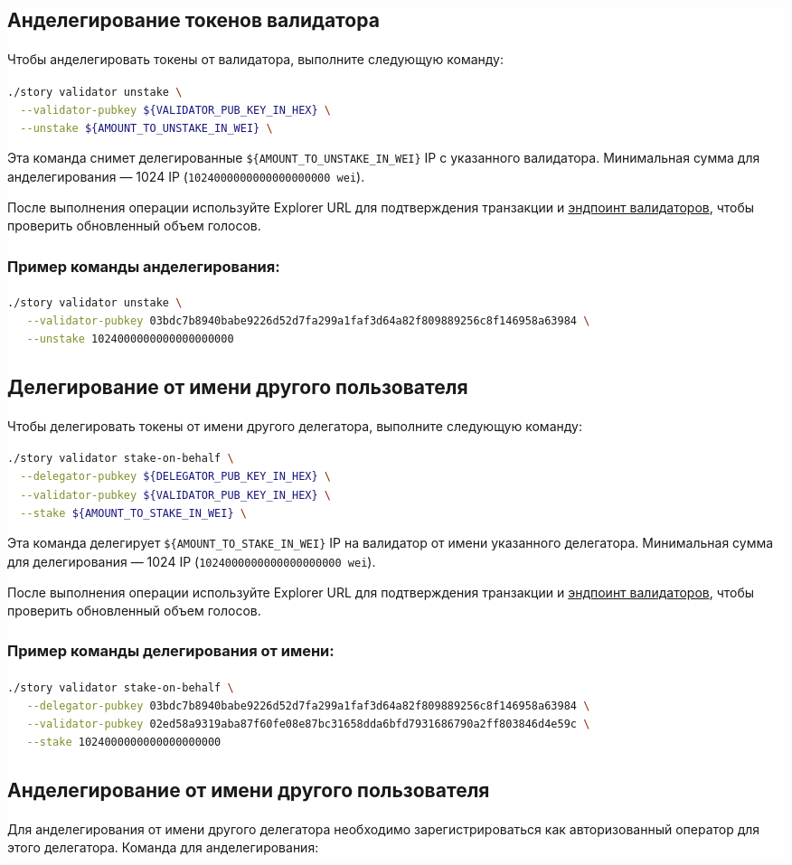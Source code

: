 ## Анделегирование токенов валидатора

Чтобы анделегировать токены от валидатора, выполните следующую команду:

```bash
./story validator unstake \
  --validator-pubkey ${VALIDATOR_PUB_KEY_IN_HEX} \
  --unstake ${AMOUNT_TO_UNSTAKE_IN_WEI} \
```

Эта команда снимет делегированные `${AMOUNT_TO_UNSTAKE_IN_WEI}` IP с указанного валидатора. Минимальная сумма для анделегирования — 1024 IP (`1024000000000000000000 wei`).

После выполнения операции используйте Explorer URL для подтверждения транзакции и [эндпоинт валидаторов](https://rpc.odyssey.storyrpc.io/validators), чтобы проверить обновленный объем голосов.

### Пример команды анделегирования:

```bash
./story validator unstake \
   --validator-pubkey 03bdc7b8940babe9226d52d7fa299a1faf3d64a82f809889256c8f146958a63984 \
   --unstake 1024000000000000000000
```

## Делегирование от имени другого пользователя

Чтобы делегировать токены от имени другого делегатора, выполните следующую команду:

```bash
./story validator stake-on-behalf \
  --delegator-pubkey ${DELEGATOR_PUB_KEY_IN_HEX} \
  --validator-pubkey ${VALIDATOR_PUB_KEY_IN_HEX} \
  --stake ${AMOUNT_TO_STAKE_IN_WEI} \
```

Эта команда делегирует `${AMOUNT_TO_STAKE_IN_WEI}` IP на валидатор от имени указанного делегатора. Минимальная сумма для делегирования — 1024 IP (`1024000000000000000000 wei`).

После выполнения операции используйте Explorer URL для подтверждения транзакции и [эндпоинт валидаторов](https://rpc.odyssey.storyrpc.io/validators), чтобы проверить обновленный объем голосов.

### Пример команды делегирования от имени:

```bash
./story validator stake-on-behalf \
   --delegator-pubkey 03bdc7b8940babe9226d52d7fa299a1faf3d64a82f809889256c8f146958a63984 \
   --validator-pubkey 02ed58a9319aba87f60fe08e87bc31658dda6bfd7931686790a2ff803846d4e59c \
   --stake 1024000000000000000000
```

## Анделегирование от имени другого пользователя

Для анделегирования от имени другого делегатора необходимо зарегистрироваться как авторизованный оператор для этого делегатора. Команда для анделегирования:
